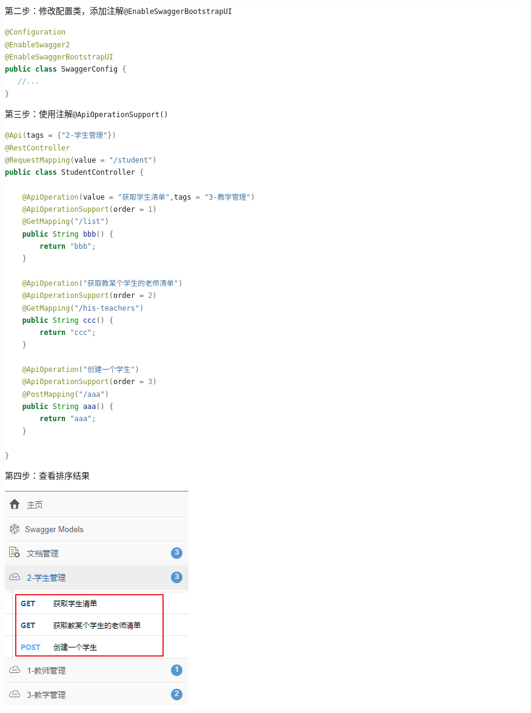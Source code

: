第二步：修改配置类，添加注解`@EnableSwaggerBootstrapUI`

```java
@Configuration
@EnableSwagger2
@EnableSwaggerBootstrapUI
public class SwaggerConfig {
   //...
}
```

第三步：使用注解`@ApiOperationSupport()`

```java
@Api(tags = {"2-学生管理"})
@RestController
@RequestMapping(value = "/student")
public class StudentController {

    @ApiOperation(value = "获取学生清单",tags = "3-教学管理")
    @ApiOperationSupport(order = 1)
    @GetMapping("/list")
    public String bbb() {
        return "bbb";
    }

    @ApiOperation("获取教某个学生的老师清单")
    @ApiOperationSupport(order = 2)
    @GetMapping("/his-teachers")
    public String ccc() {
        return "ccc";
    }

    @ApiOperation("创建一个学生")
    @ApiOperationSupport(order = 3)
    @PostMapping("/aaa")
    public String aaa() {
        return "aaa";
    }

}
```

第四步：查看排序结果

![image-20220324103843878](SpringBoot-2.x：使用Swagger2构建API文档.assets/image-20220324103843878.png)
